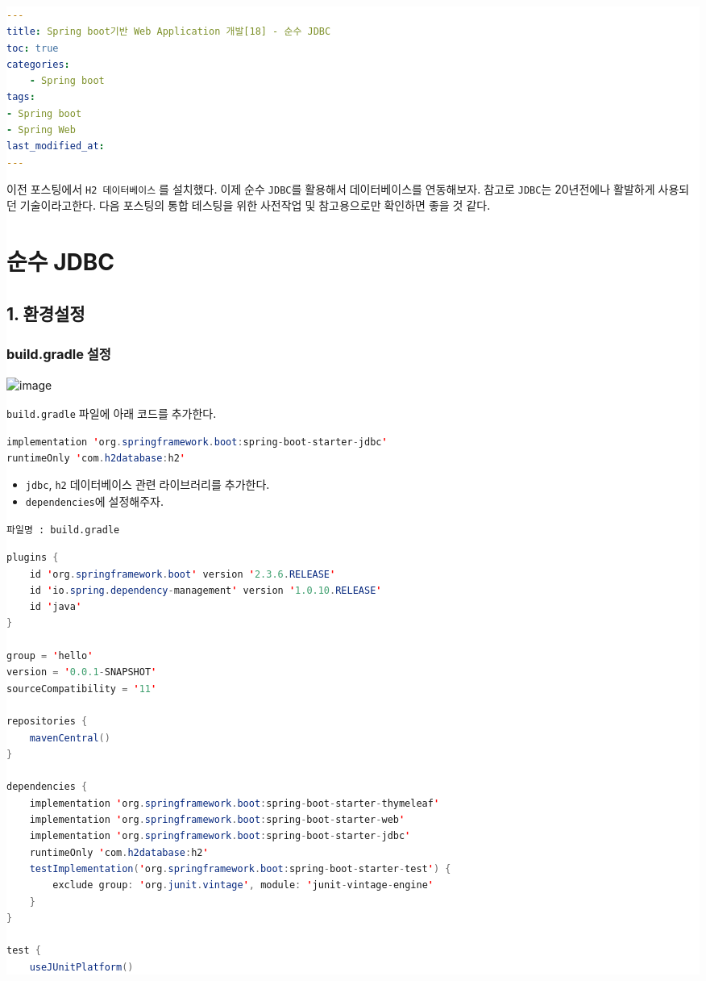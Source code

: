 ```yaml
---
title: Spring boot기반 Web Application 개발[18] - 순수 JDBC
toc: true
categories:	
    - Spring boot
tags:
- Spring boot
- Spring Web
last_modified_at: 
---
```


 이전 포스팅에서 `H2 데이터베이스` 를 설치했다. 이제 순수 `JDBC`를 활용해서 데이터베이스를 연동해보자. 참고로 `JDBC`는 20년전에나 활발하게 사용되던 기술이라고한다. 다음 포스팅의 통합 테스팅을 위한 사전작업 및 참고용으로만 확인하면 좋을 것 같다.

# 순수 JDBC

## 1. 환경설정

### build.gradle 설정

 ![image](https://user-images.githubusercontent.com/49560745/107455580-6f33e000-6b92-11eb-8975-df10c40afd28.png)

`build.gradle` 파일에 아래 코드를 추가한다.

```java
implementation 'org.springframework.boot:spring-boot-starter-jdbc'
runtimeOnly 'com.h2database:h2'
```

- `jdbc`, `h2` 데이터베이스 관련 라이브러리를 추가한다.
- `dependencies`에 설정해주자.

```
파일명 : build.gradle
```

```java
plugins {
	id 'org.springframework.boot' version '2.3.6.RELEASE'
	id 'io.spring.dependency-management' version '1.0.10.RELEASE'
	id 'java'
}

group = 'hello'
version = '0.0.1-SNAPSHOT'
sourceCompatibility = '11'

repositories {
	mavenCentral()
}

dependencies {
	implementation 'org.springframework.boot:spring-boot-starter-thymeleaf'
	implementation 'org.springframework.boot:spring-boot-starter-web'
	implementation 'org.springframework.boot:spring-boot-starter-jdbc'
	runtimeOnly 'com.h2database:h2'
	testImplementation('org.springframework.boot:spring-boot-starter-test') {
		exclude group: 'org.junit.vintage', module: 'junit-vintage-engine'
	}
}

test {
	useJUnitPlatform()
```